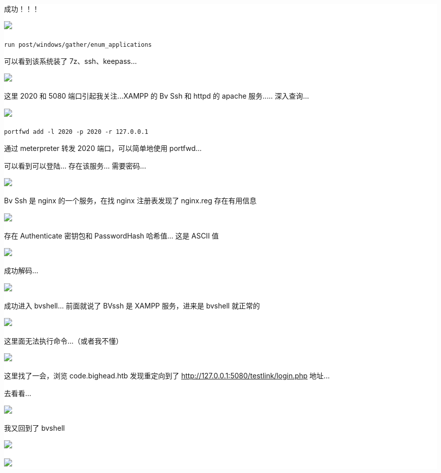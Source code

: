 成功！！！

![](https://mmbiz.qpic.cn/mmbiz_png/O7dWXt4o5KMb2ltvicPtLEWnYbGLMDFBtPFkAN0YvtZj60S1qzNrKA5skB9iaIbK1C5QTWtNlCiaicebW7XibjGOiaWQ/640?wx_fmt=png)

```
run post/windows/gather/enum_applications
```

可以看到该系统装了 7z、ssh、keepass...

![](https://mmbiz.qpic.cn/mmbiz_png/O7dWXt4o5KMb2ltvicPtLEWnYbGLMDFBtFSgrxWjMe61ib4cb1ohXmJmxfBg3D0agKr1xFDct5QMqQPvLiaMLe2KQ/640?wx_fmt=png)

这里 2020 和 5080 端口引起我关注...XAMPP 的 Bv Ssh 和 httpd 的 apache 服务..... 深入查询...

![](https://mmbiz.qpic.cn/mmbiz_png/O7dWXt4o5KMb2ltvicPtLEWnYbGLMDFBtERfSkER51lzpRc2ajsXiafH3SWhvXBFnCB8ptR6uDZ2q6PoqeL7xOtA/640?wx_fmt=png)

```
portfwd add -l 2020 -p 2020 -r 127.0.0.1
```

通过 meterpreter 转发 2020 端口，可以简单地使用 portfwd...

可以看到可以登陆... 存在该服务... 需要密码...

![](https://mmbiz.qpic.cn/mmbiz_png/O7dWXt4o5KMb2ltvicPtLEWnYbGLMDFBts4nn3ER2pds7gxsb3dXJahCmI2QC27ibTNUB4kMUrTYatREWhuteiaYA/640?wx_fmt=png)

Bv Ssh 是 nginx 的一个服务，在找 nginx 注册表发现了 nginx.reg 存在有用信息

![](https://mmbiz.qpic.cn/mmbiz_png/O7dWXt4o5KMb2ltvicPtLEWnYbGLMDFBt2UE4mPIP5XV1NS5rCEd2oF1Gl9OXnKH6ckTuWFmjHp9UJPQ5E4xRhA/640?wx_fmt=png)

存在 Authenticate 密钥包和 PasswordHash 哈希值... 这是 ASCII 值

![](https://mmbiz.qpic.cn/mmbiz_png/O7dWXt4o5KMb2ltvicPtLEWnYbGLMDFBtt9bq9qibwe4QldWia4fsEJK5BSMAVPO3aRcKKAqNdibGkgp0OawqdicqicA/640?wx_fmt=png)

成功解码...

![](https://mmbiz.qpic.cn/mmbiz_png/O7dWXt4o5KMb2ltvicPtLEWnYbGLMDFBtEj1mORTGSDIb13GQRPYzv5sLU5RUvUwkdr8rdbNBN2Y04nwyV6AknQ/640?wx_fmt=png)

成功进入 bvshell... 前面就说了 BVssh 是 XAMPP 服务，进来是 bvshell 就正常的

![](https://mmbiz.qpic.cn/mmbiz_png/O7dWXt4o5KMb2ltvicPtLEWnYbGLMDFBtKtMIhdFJoPSC4gYIUjl9VEUAkXsJ4I7I4ZVWWlA7lj4icibdjzFLGSuQ/640?wx_fmt=png)

这里面无法执行命令...（或者我不懂）

![](https://mmbiz.qpic.cn/mmbiz_png/O7dWXt4o5KMb2ltvicPtLEWnYbGLMDFBtuJtqQ72icldUd36RX5iafnIaCb5L07Zh3mV5bvib2kFicia7ysuEvBfWCAw/640?wx_fmt=png)

这里找了一会，浏览 code.bighead.htb 发现重定向到了 http://127.0.0.1:5080/testlink/login.php 地址...

去看看...

![](https://mmbiz.qpic.cn/mmbiz_png/O7dWXt4o5KMb2ltvicPtLEWnYbGLMDFBtIFXVgetwBJ8DWRyzRbfia7jtO5Ht3oJicGwekq0UPpiaN7AjcbKJrGR6w/640?wx_fmt=png)

我又回到了 bvshell

![](https://mmbiz.qpic.cn/mmbiz_png/O7dWXt4o5KMb2ltvicPtLEWnYbGLMDFBtQfZVMIIxB64mcRyffLicgbPwjkNV5g8BFGFX9FGZGysRu7e3Y2thzhw/640?wx_fmt=png)

![](https://mmbiz.qpic.cn/mmbiz_png/O7dWXt4o5KMb2ltvicPtLEWnYbGLMDFBtVjr7XoUT4wvAVaL250NgdWFnuypNBSiaN7E7BGSAicMDFAvBGaVhBGRQ/640?wx_fmt=png)

